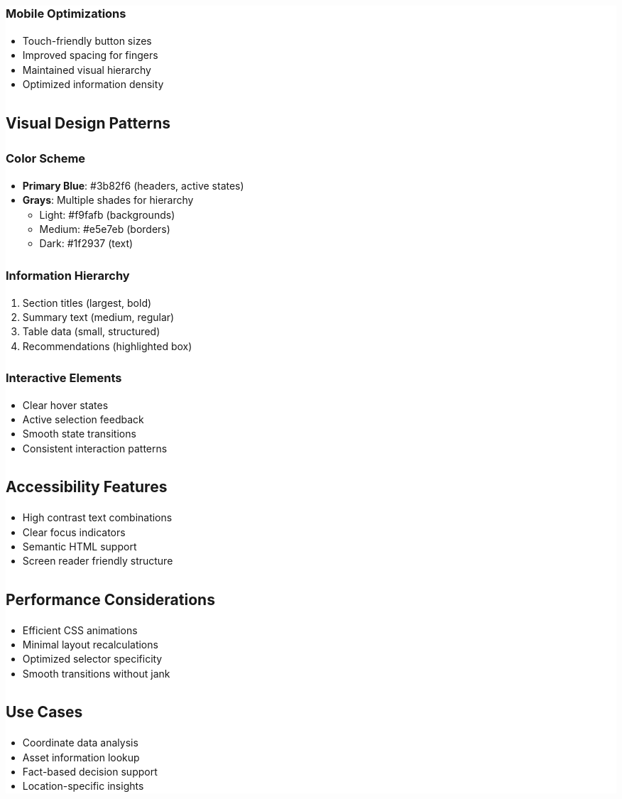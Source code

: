 ### Mobile Optimizations
- Touch-friendly button sizes
- Improved spacing for fingers
- Maintained visual hierarchy
- Optimized information density

## Visual Design Patterns

### Color Scheme
- **Primary Blue**: #3b82f6 (headers, active states)
- **Grays**: Multiple shades for hierarchy
  - Light: #f9fafb (backgrounds)
  - Medium: #e5e7eb (borders)
  - Dark: #1f2937 (text)

### Information Hierarchy
1. Section titles (largest, bold)
2. Summary text (medium, regular)
3. Table data (small, structured)
4. Recommendations (highlighted box)

### Interactive Elements
- Clear hover states
- Active selection feedback
- Smooth state transitions
- Consistent interaction patterns

## Accessibility Features
- High contrast text combinations
- Clear focus indicators
- Semantic HTML support
- Screen reader friendly structure

## Performance Considerations
- Efficient CSS animations
- Minimal layout recalculations
- Optimized selector specificity
- Smooth transitions without jank

## Use Cases
- Coordinate data analysis
- Asset information lookup
- Fact-based decision support
- Location-specific insights